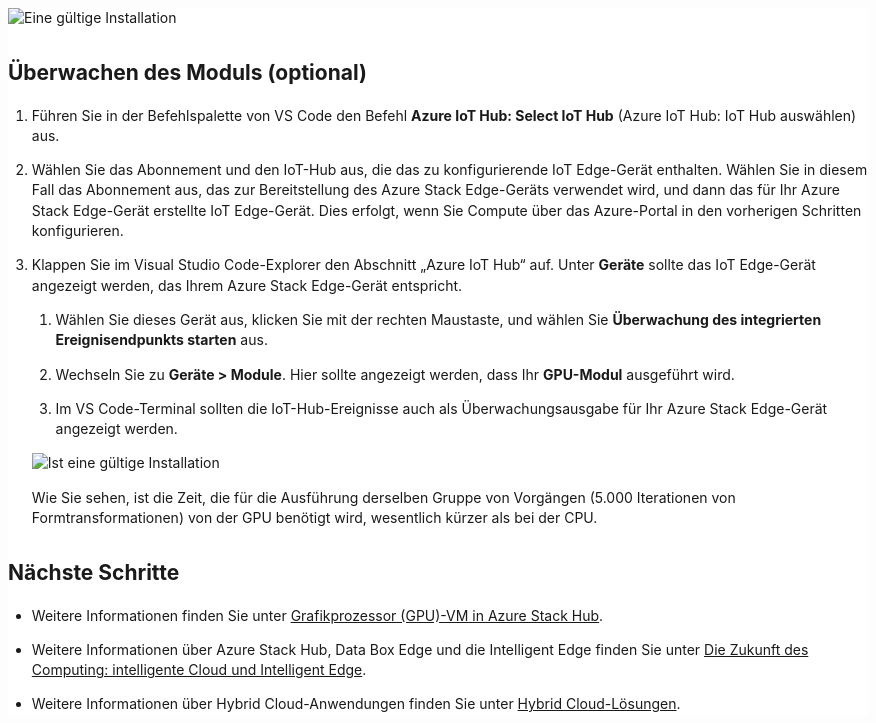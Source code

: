 ![Eine gültige Installation](media/gpu-deploy-sample-module/user-azure-iot-explorer-gpu.png)

## <a name="monitor-the-module-optional"></a>Überwachen des Moduls (optional)  

1. Führen Sie in der Befehlspalette von VS Code den Befehl **Azure IoT Hub: Select IoT Hub** (Azure IoT Hub: IoT Hub auswählen) aus.

2. Wählen Sie das Abonnement und den IoT-Hub aus, die das zu konfigurierende IoT Edge-Gerät enthalten. Wählen Sie in diesem Fall das Abonnement aus, das zur Bereitstellung des Azure Stack Edge-Geräts verwendet wird, und dann das für Ihr Azure Stack Edge-Gerät erstellte IoT Edge-Gerät. Dies erfolgt, wenn Sie Compute über das Azure-Portal in den vorherigen Schritten konfigurieren.

3. Klappen Sie im Visual Studio Code-Explorer den Abschnitt „Azure IoT Hub“ auf. Unter **Geräte** sollte das IoT Edge-Gerät angezeigt werden, das Ihrem Azure Stack Edge-Gerät entspricht. 

    1. Wählen Sie dieses Gerät aus, klicken Sie mit der rechten Maustaste, und wählen Sie **Überwachung des integrierten Ereignisendpunkts starten** aus.

    2. Wechseln Sie zu **Geräte > Module**. Hier sollte angezeigt werden, dass Ihr **GPU-Modul** ausgeführt wird.

    3. Im VS Code-Terminal sollten die IoT-Hub-Ereignisse auch als Überwachungsausgabe für Ihr Azure Stack Edge-Gerät angezeigt werden.

    ![Ist eine gültige Installation](media/gpu-deploy-sample-module/gpu-monitor-events-output.png)

    Wie Sie sehen, ist die Zeit, die für die Ausführung derselben Gruppe von Vorgängen (5.000 Iterationen von Formtransformationen) von der GPU benötigt wird, wesentlich kürzer als bei der CPU.

## <a name="next-steps"></a>Nächste Schritte

  - Weitere Informationen finden Sie unter [Grafikprozessor (GPU)-VM in Azure Stack Hub](gpu-vms-about.md).

  - Weitere Informationen über Azure Stack Hub, Data Box Edge und die Intelligent Edge finden Sie unter [Die Zukunft des Computing: intelligente Cloud und Intelligent Edge](https://azure.microsoft.com/overview/future-of-cloud).

  - Weitere Informationen über Hybrid Cloud-Anwendungen finden Sie unter [Hybrid Cloud-Lösungen](https://docs.microsoft.com/hybrid/app-solutions/).